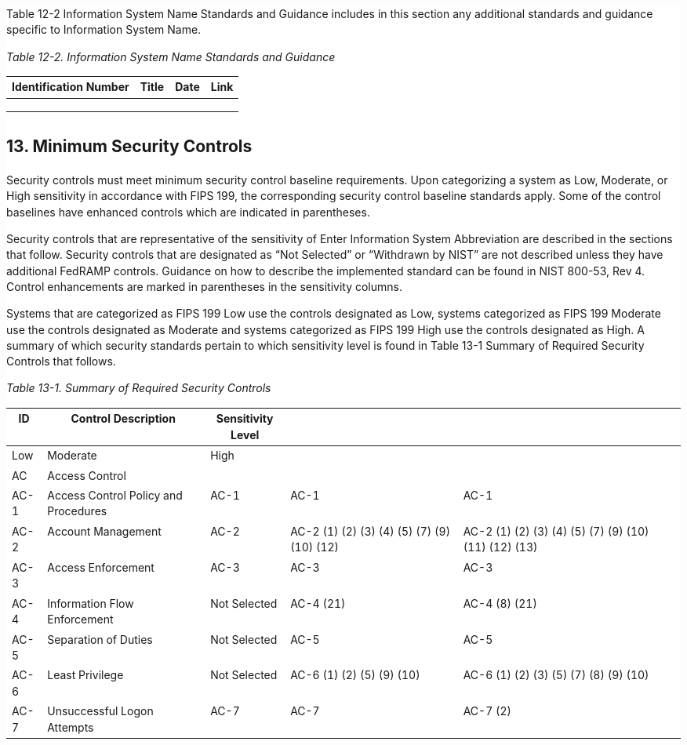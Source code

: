 Table 12-2 Information System Name Standards and Guidance includes in this section any additional standards and guidance specific to Information System Name.

_Table 12-2. Information System Name Standards and Guidance_

| Identification Number | Title | Date | Link |
| --------------------- | ----- | ---- | ---- |
|                       |       |      |      |
|                       |       |      |      |
|                       |       |      |      |

&#x20;

## 13.     Minimum Security Controls <a href="#_heading-h.2zbgiuw" id="_heading-h.2zbgiuw"></a>

Security controls must meet minimum security control baseline requirements.  Upon categorizing a system as Low, Moderate, or High sensitivity in accordance with FIPS 199, the corresponding security control baseline standards apply.  Some of the control baselines have enhanced controls which are indicated in parentheses.&#x20;

Security controls that are representative of the sensitivity of Enter Information System Abbreviation are described in the sections that follow.  Security controls that are designated as “Not Selected” or “Withdrawn by NIST” are not described unless they have additional FedRAMP controls.  Guidance on how to describe the implemented standard can be found in NIST 800-53, Rev 4.  Control enhancements are marked in parentheses in the sensitivity columns.&#x20;

Systems that are categorized as FIPS 199 Low use the controls designated as Low, systems categorized as FIPS 199 Moderate use the controls designated as Moderate and systems categorized as FIPS 199 High use the controls designated as High.  A summary of which security standards pertain to which sensitivity level is found in Table 13-1 Summary of Required Security Controls that follows.

_Table 13-1. Summary of Required Security Controls_

| ID                                                                                                                                                   | Control Description                                                      | Sensitivity Level    |                                            |                                                                   |   |
| ---------------------------------------------------------------------------------------------------------------------------------------------------- | ------------------------------------------------------------------------ | -------------------- | ------------------------------------------ | ----------------------------------------------------------------- | - |
| Low                                                                                                                                                  | Moderate                                                                 | High                 |                                            |                                                                   |   |
| AC                                                                                                                                                   | Access Control                                                           |                      |                                            |                                                                   |   |
| AC-1                                                                                                                                                 | Access Control Policy and Procedures                                     | AC-1                 | AC-1                                       | AC-1                                                              |   |
| AC-2                                                                                                                                                 | Account Management                                                       | AC-2                 | AC-2 (1) (2) (3) (4) (5) (7) (9) (10) (12) | AC-2 (1) (2) (3) (4) (5) (7) (9) (10) (11) (12) (13)              |   |
| AC-3                                                                                                                                                 | Access Enforcement                                                       | AC-3                 | AC-3                                       | AC-3                                                              |   |
| AC-4                                                                                                                                                 | Information Flow Enforcement                                             | Not Selected         | AC-4 (21)                                  | AC-4 (8) (21)                                                     |   |
| AC-5                                                                                                                                                 | Separation of Duties                                                     | Not Selected         | AC-5                                       | AC-5                                                              |   |
| AC-6                                                                                                                                                 | Least Privilege                                                          | Not Selected         | AC-6 (1) (2) (5) (9) (10)                  | AC-6 (1) (2) (3) (5) (7) (8) (9) (10)                             |   |
| AC-7                                                                                                                                                 | Unsuccessful Logon Attempts                                              | AC-7                 | AC-7                                       | AC-7 (2)                                                          |   |